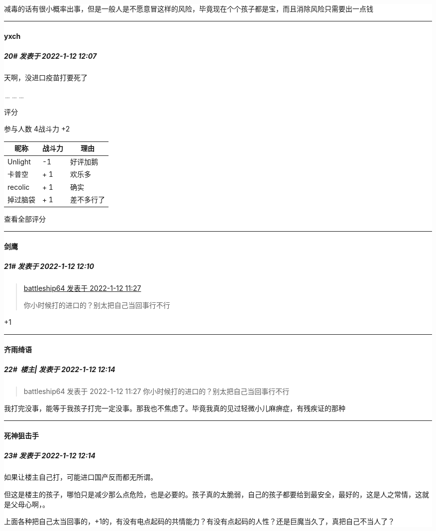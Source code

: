 减毒的话有很小概率出事，但是一般人是不愿意冒这样的风险，毕竟现在个个孩子都是宝，而且消除风险只需要出一点钱

*****

####  yxch  
##### 20#       发表于 2022-1-12 12:07

天啊，没进口疫苗打要死了

﹍﹍﹍

评分

 参与人数 4战斗力 +2

|昵称|战斗力|理由|
|----|---|---|
| Unlight|-1|好评加鹅|
| 卡普空| + 1|欢乐多|
| recolic| + 1|确实|
| 掉过脑袋| + 1|差不多行了|

查看全部评分

*****

####  剑鹰  
##### 21#       发表于 2022-1-12 12:10

<blockquote><a href="httphttps://bbs.saraba1st.com/2b/forum.php?mod=redirect&amp;goto=findpost&amp;pid=54257222&amp;ptid=2046959" target="_blank">battleship64 发表于 2022-1-12 11:27</a>

你小时候打的进口的？别太把自己当回事行不行</blockquote>
+1

*****

####  齐雨绮语  
##### 22#         楼主| 发表于 2022-1-12 12:14

<blockquote>battleship64 发表于 2022-1-12 11:27
你小时候打的进口的？别太把自己当回事行不行</blockquote>
我打完没事，能等于我孩子打完一定没事。那我也不焦虑了。毕竟我真的见过轻微小儿麻痹症，有残疾证的那种

*****

####  死神狙击手  
##### 23#       发表于 2022-1-12 12:14

如果让楼主自己打，可能进口国产反而都无所谓。

但这是楼主的孩子，哪怕只是减少那么点危险，也是必要的。孩子真的太脆弱，自己的孩子都要给到最安全，最好的，这是人之常情，这就是父母心啊，。

上面各种把自己太当回事的，+1的，有没有电点起码的共情能力？有没有点起码的人性？还是巨魔当久了，真把自己不当人了？
